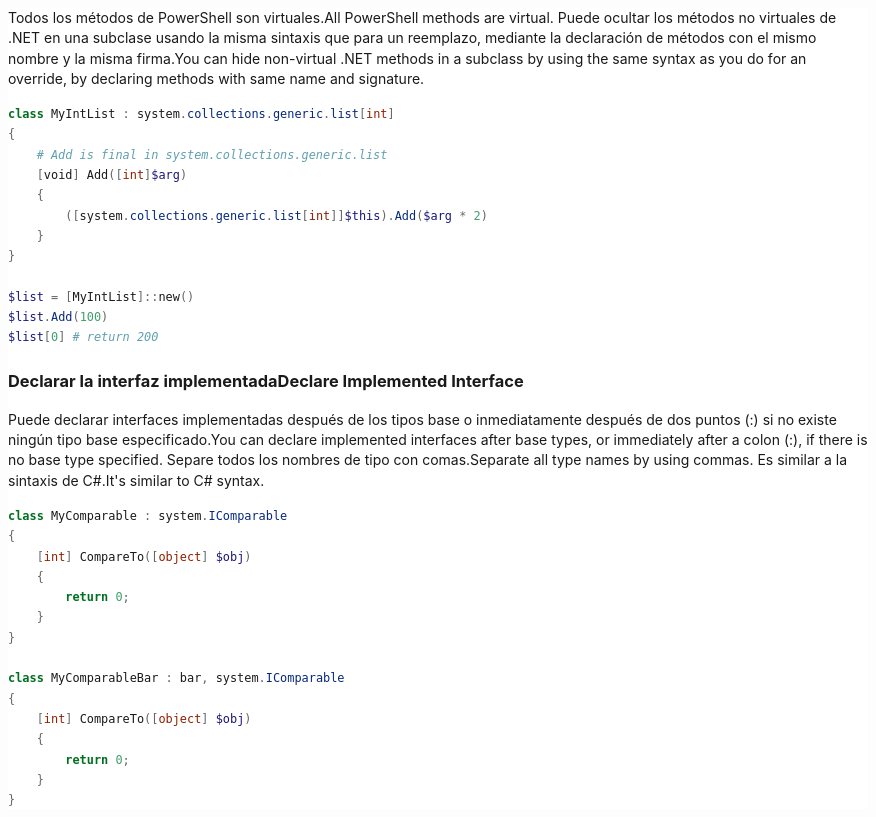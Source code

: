 <span data-ttu-id="e5624-122">Todos los métodos de PowerShell son virtuales.</span><span class="sxs-lookup"><span data-stu-id="e5624-122">All PowerShell methods are virtual.</span></span> <span data-ttu-id="e5624-123">Puede ocultar los métodos no virtuales de .NET en una subclase usando la misma sintaxis que para un reemplazo, mediante la declaración de métodos con el mismo nombre y la misma firma.</span><span class="sxs-lookup"><span data-stu-id="e5624-123">You can hide non-virtual .NET methods in a subclass by using the same syntax as you do for an override, by declaring methods with same name and signature.</span></span>

```powershell
class MyIntList : system.collections.generic.list[int]
{
    # Add is final in system.collections.generic.list
    [void] Add([int]$arg)
    {
        ([system.collections.generic.list[int]]$this).Add($arg * 2)
    }
}

$list = [MyIntList]::new()
$list.Add(100)
$list[0] # return 200
```

### <a name="declare-implemented-interface"></a><span data-ttu-id="e5624-124">Declarar la interfaz implementada</span><span class="sxs-lookup"><span data-stu-id="e5624-124">Declare Implemented Interface</span></span>

<span data-ttu-id="e5624-125">Puede declarar interfaces implementadas después de los tipos base o inmediatamente después de dos puntos (:) si no existe ningún tipo base especificado.</span><span class="sxs-lookup"><span data-stu-id="e5624-125">You can declare implemented interfaces after base types, or immediately after a colon (:), if there is no base type specified.</span></span> <span data-ttu-id="e5624-126">Separe todos los nombres de tipo con comas.</span><span class="sxs-lookup"><span data-stu-id="e5624-126">Separate all type names by using commas.</span></span> <span data-ttu-id="e5624-127">Es similar a la sintaxis de C#.</span><span class="sxs-lookup"><span data-stu-id="e5624-127">It's similar to C# syntax.</span></span>

```powershell
class MyComparable : system.IComparable
{
    [int] CompareTo([object] $obj)
    {
        return 0;
    }
}

class MyComparableBar : bar, system.IComparable
{
    [int] CompareTo([object] $obj)
    {
        return 0;
    }
}
```
